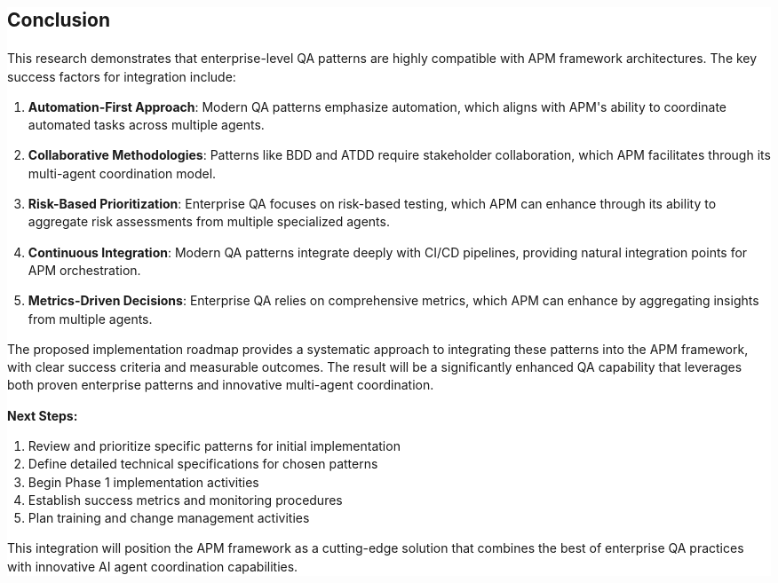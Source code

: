 
## Conclusion

This research demonstrates that enterprise-level QA patterns are highly compatible with APM framework architectures. The key success factors for integration include:

1. **Automation-First Approach**: Modern QA patterns emphasize automation, which aligns with APM's ability to coordinate automated tasks across multiple agents.

2. **Collaborative Methodologies**: Patterns like BDD and ATDD require stakeholder collaboration, which APM facilitates through its multi-agent coordination model.

3. **Risk-Based Prioritization**: Enterprise QA focuses on risk-based testing, which APM can enhance through its ability to aggregate risk assessments from multiple specialized agents.

4. **Continuous Integration**: Modern QA patterns integrate deeply with CI/CD pipelines, providing natural integration points for APM orchestration.

5. **Metrics-Driven Decisions**: Enterprise QA relies on comprehensive metrics, which APM can enhance by aggregating insights from multiple agents.

The proposed implementation roadmap provides a systematic approach to integrating these patterns into the APM framework, with clear success criteria and measurable outcomes. The result will be a significantly enhanced QA capability that leverages both proven enterprise patterns and innovative multi-agent coordination.

**Next Steps:**
1. Review and prioritize specific patterns for initial implementation
2. Define detailed technical specifications for chosen patterns
3. Begin Phase 1 implementation activities
4. Establish success metrics and monitoring procedures
5. Plan training and change management activities

This integration will position the APM framework as a cutting-edge solution that combines the best of enterprise QA practices with innovative AI agent coordination capabilities.